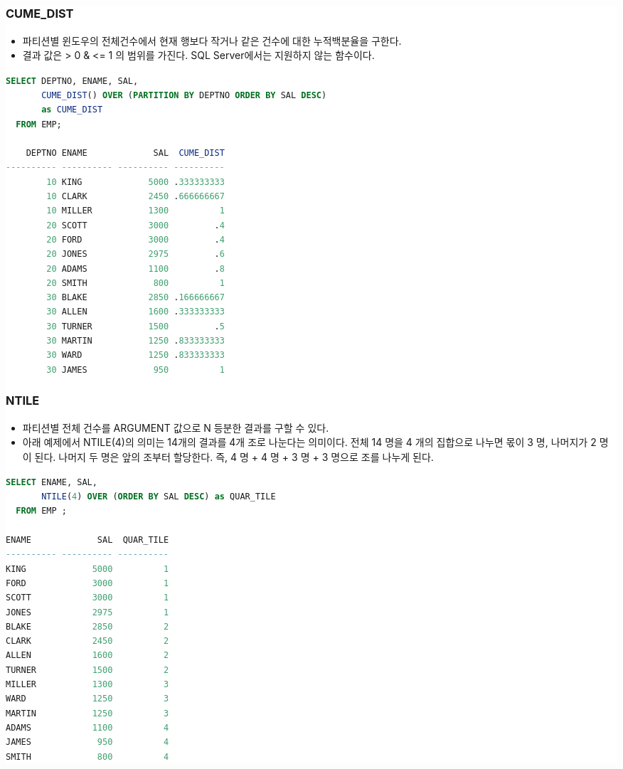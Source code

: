 ### CUME_DIST

- 파티션별 윈도우의 전체건수에서 현재 행보다 작거나 같은 건수에 대한 누적백분율을 구한다.
- 결과 값은 > 0 & <= 1 의 범위를 가진다. SQL Server에서는 지원하지 않는 함수이다.

```sql
SELECT DEPTNO, ENAME, SAL,
       CUME_DIST() OVER (PARTITION BY DEPTNO ORDER BY SAL DESC)
       as CUME_DIST
  FROM EMP;

    DEPTNO ENAME             SAL  CUME_DIST
---------- ---------- ---------- ----------
        10 KING             5000 .333333333
        10 CLARK            2450 .666666667
        10 MILLER           1300          1
        20 SCOTT            3000         .4
        20 FORD             3000         .4
        20 JONES            2975         .6
        20 ADAMS            1100         .8
        20 SMITH             800          1
        30 BLAKE            2850 .166666667
        30 ALLEN            1600 .333333333
        30 TURNER           1500         .5
        30 MARTIN           1250 .833333333
        30 WARD             1250 .833333333
        30 JAMES             950          1
```

### NTILE

- 파티션별 전체 건수를 ARGUMENT 값으로 N 등분한 결과를 구할 수 있다.
- 아래 예제에서 NTILE(4)의 의미는 14개의 결과를 4개 조로 나눈다는 의미이다. 전체 14 명을 4 개의 집합으로 나누면 몫이 3 명, 나머지가 2 명이 된다. 나머지 두 명은 앞의 조부터 할당한다. 즉, 4 명 + 4 명 + 3 명 + 3 명으로 조를 나누게 된다.

```sql
SELECT ENAME, SAL,
       NTILE(4) OVER (ORDER BY SAL DESC) as QUAR_TILE
  FROM EMP ;

ENAME             SAL  QUAR_TILE
---------- ---------- ----------
KING             5000          1
FORD             3000          1
SCOTT            3000          1
JONES            2975          1
BLAKE            2850          2
CLARK            2450          2
ALLEN            1600          2
TURNER           1500          2
MILLER           1300          3
WARD             1250          3
MARTIN           1250          3
ADAMS            1100          4
JAMES             950          4
SMITH             800          4
```

